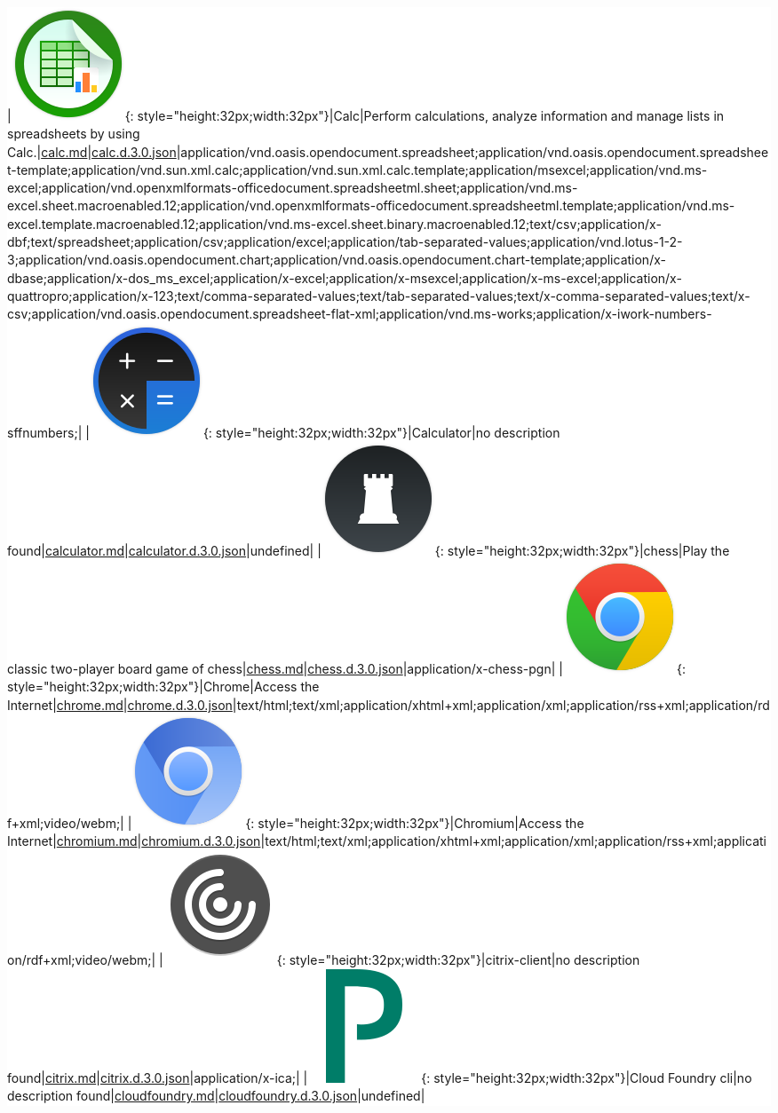 |![circle_libreoffice_calc.svg](https://raw.githubusercontent.com/abcdesktopio/docs/main/opsdocs/docs/applications/circle_libreoffice_calc.svg){: style="height:32px;width:32px"}|Calc|Perform calculations, analyze information and manage lists in spreadsheets by using Calc.|[calc.md](https://raw.githubusercontent.com/abcdesktopio/docs/main/opsdocs/docs/applications/calc.md)|[calc.d.3.0.json](https://raw.githubusercontent.com/abcdesktopio/docs/main/opsdocs/docs/applications/calc.d.3.0.json)|application/vnd.oasis.opendocument.spreadsheet;application/vnd.oasis.opendocument.spreadsheet-template;application/vnd.sun.xml.calc;application/vnd.sun.xml.calc.template;application/msexcel;application/vnd.ms-excel;application/vnd.openxmlformats-officedocument.spreadsheetml.sheet;application/vnd.ms-excel.sheet.macroenabled.12;application/vnd.openxmlformats-officedocument.spreadsheetml.template;application/vnd.ms-excel.template.macroenabled.12;application/vnd.ms-excel.sheet.binary.macroenabled.12;text/csv;application/x-dbf;text/spreadsheet;application/csv;application/excel;application/tab-separated-values;application/vnd.lotus-1-2-3;application/vnd.oasis.opendocument.chart;application/vnd.oasis.opendocument.chart-template;application/x-dbase;application/x-dos_ms_excel;application/x-excel;application/x-msexcel;application/x-ms-excel;application/x-quattropro;application/x-123;text/comma-separated-values;text/tab-separated-values;text/x-comma-separated-values;text/x-csv;application/vnd.oasis.opendocument.spreadsheet-flat-xml;application/vnd.ms-works;application/x-iwork-numbers-sffnumbers;|
|![circle_calculator.svg](https://raw.githubusercontent.com/abcdesktopio/docs/main/opsdocs/docs/applications/circle_calculator.svg){: style="height:32px;width:32px"}|Calculator|no description found|[calculator.md](https://raw.githubusercontent.com/abcdesktopio/docs/main/opsdocs/docs/applications/calculator.md)|[calculator.d.3.0.json](https://raw.githubusercontent.com/abcdesktopio/docs/main/opsdocs/docs/applications/calculator.d.3.0.json)|undefined|
|![circle_chess.svg](https://raw.githubusercontent.com/abcdesktopio/docs/main/opsdocs/docs/applications/circle_chess.svg){: style="height:32px;width:32px"}|chess|Play the classic two-player board game of chess|[chess.md](https://raw.githubusercontent.com/abcdesktopio/docs/main/opsdocs/docs/applications/chess.md)|[chess.d.3.0.json](https://raw.githubusercontent.com/abcdesktopio/docs/main/opsdocs/docs/applications/chess.d.3.0.json)|application/x-chess-pgn|
|![circle_google-chrome.svg](https://raw.githubusercontent.com/abcdesktopio/docs/main/opsdocs/docs/applications/circle_google-chrome.svg){: style="height:32px;width:32px"}|Chrome|Access the Internet|[chrome.md](https://raw.githubusercontent.com/abcdesktopio/docs/main/opsdocs/docs/applications/chrome.md)|[chrome.d.3.0.json](https://raw.githubusercontent.com/abcdesktopio/docs/main/opsdocs/docs/applications/chrome.d.3.0.json)|text/html;text/xml;application/xhtml+xml;application/xml;application/rss+xml;application/rdf+xml;video/webm;|
|![circle_chromium.svg](https://raw.githubusercontent.com/abcdesktopio/docs/main/opsdocs/docs/applications/circle_chromium.svg){: style="height:32px;width:32px"}|Chromium|Access the Internet|[chromium.md](https://raw.githubusercontent.com/abcdesktopio/docs/main/opsdocs/docs/applications/chromium.md)|[chromium.d.3.0.json](https://raw.githubusercontent.com/abcdesktopio/docs/main/opsdocs/docs/applications/chromium.d.3.0.json)|text/html;text/xml;application/xhtml+xml;application/xml;application/rss+xml;application/rdf+xml;video/webm;|
|![icaclient.svg](https://raw.githubusercontent.com/abcdesktopio/docs/main/opsdocs/docs/applications/icaclient.svg){: style="height:32px;width:32px"}|citrix-client|no description found|[citrix.md](https://raw.githubusercontent.com/abcdesktopio/docs/main/opsdocs/docs/applications/citrix.md)|[citrix.d.3.0.json](https://raw.githubusercontent.com/abcdesktopio/docs/main/opsdocs/docs/applications/citrix.d.3.0.json)|application/x-ica;|
|![pivotalio-icon.svg](https://raw.githubusercontent.com/abcdesktopio/docs/main/opsdocs/docs/applications/pivotalio-icon.svg){: style="height:32px;width:32px"}|Cloud Foundry cli|no description found|[cloudfoundry.md](https://raw.githubusercontent.com/abcdesktopio/docs/main/opsdocs/docs/applications/cloudfoundry.md)|[cloudfoundry.d.3.0.json](https://raw.githubusercontent.com/abcdesktopio/docs/main/opsdocs/docs/applications/cloudfoundry.d.3.0.json)|undefined|